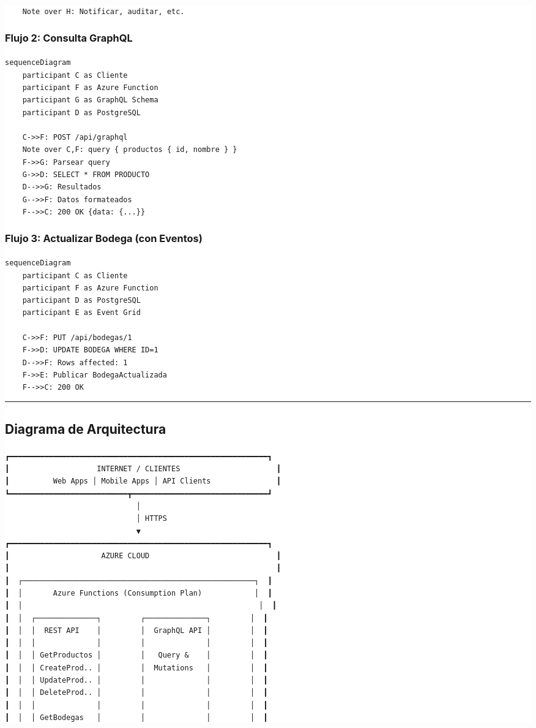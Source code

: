 ```mermaid
    Note over H: Notificar, auditar, etc.
```

### Flujo 2: Consulta GraphQL

```mermaid
sequenceDiagram
    participant C as Cliente
    participant F as Azure Function
    participant G as GraphQL Schema
    participant D as PostgreSQL

    C->>F: POST /api/graphql
    Note over C,F: query { productos { id, nombre } }
    F->>G: Parsear query
    G->>D: SELECT * FROM PRODUCTO
    D-->>G: Resultados
    G-->>F: Datos formateados
    F-->>C: 200 OK {data: {...}}
```

### Flujo 3: Actualizar Bodega (con Eventos)

```mermaid
sequenceDiagram
    participant C as Cliente
    participant F as Azure Function
    participant D as PostgreSQL
    participant E as Event Grid

    C->>F: PUT /api/bodegas/1
    F->>D: UPDATE BODEGA WHERE ID=1
    D-->>F: Rows affected: 1
    F->>E: Publicar BodegaActualizada
    F-->>C: 200 OK
```

---

## Diagrama de Arquitectura

```
┏━━━━━━━━━━━━━━━━━━━━━━━━━━━━━━━━━━━━━━━━━━━━━━━━━━━━━━━━━━━┓
┃                    INTERNET / CLIENTES                      ┃
┃          Web Apps │ Mobile Apps │ API Clients               ┃
┗━━━━━━━━━━━━━━━━━━━━━━━━━━━┳━━━━━━━━━━━━━━━━━━━━━━━━━━━━━━━┛
                              │
                              │ HTTPS
                              ▼
┏━━━━━━━━━━━━━━━━━━━━━━━━━━━━━━━━━━━━━━━━━━━━━━━━━━━━━━━━━━━┓
┃                     AZURE CLOUD                             ┃
┃                                                             ┃
┃  ┌─────────────────────────────────────────────────────┐  ┃
┃  │       Azure Functions (Consumption Plan)            │  ┃
┃  │                                                      │  ┃
┃  │  ┌──────────────┐         ┌──────────────┐         │  ┃
┃  │  │  REST API    │         │  GraphQL API │         │  ┃
┃  │  │              │         │              │         │  ┃
┃  │  │ GetProductos │         │   Query &    │         │  ┃
┃  │  │ CreateProd.. │         │  Mutations   │         │  ┃
┃  │  │ UpdateProd.. │         │              │         │  ┃
┃  │  │ DeleteProd.. │         │              │         │  ┃
┃  │  │              │         │              │         │  ┃
┃  │  │ GetBodegas   │         │              │         │  ┃
```